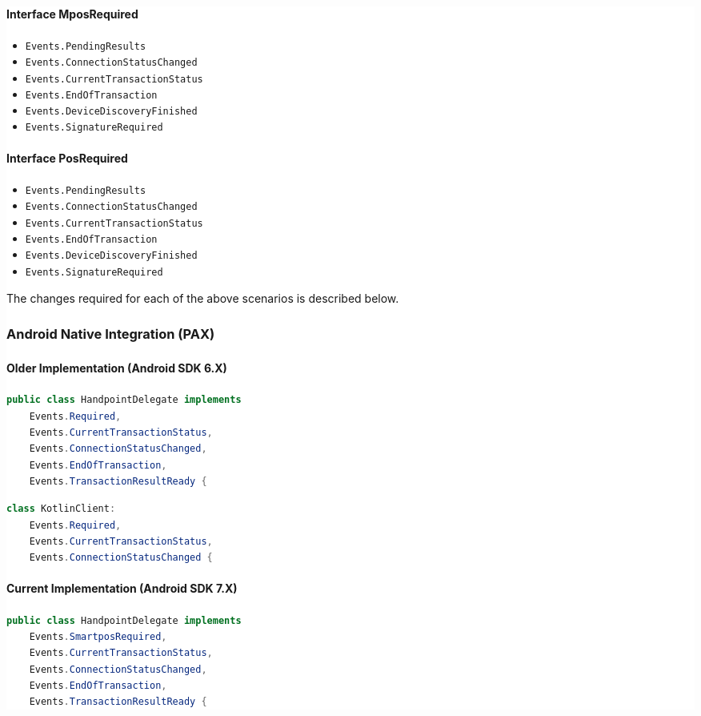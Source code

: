 #### Interface MposRequired
- `Events.PendingResults`
- `Events.ConnectionStatusChanged`
- `Events.CurrentTransactionStatus`
- `Events.EndOfTransaction`
- `Events.DeviceDiscoveryFinished`
- `Events.SignatureRequired`

#### Interface PosRequired
- `Events.PendingResults`
- `Events.ConnectionStatusChanged`
- `Events.CurrentTransactionStatus`
- `Events.EndOfTransaction`
- `Events.DeviceDiscoveryFinished`
- `Events.SignatureRequired`




The changes required for each of the above scenarios is described below.


### Android Native Integration (PAX)

#### Older Implementation (Android SDK 6.X)
<Tabs>
<TabItem value="Java">

```java
public class HandpointDelegate implements 
	Events.Required,
	Events.CurrentTransactionStatus,
	Events.ConnectionStatusChanged,
	Events.EndOfTransaction,
	Events.TransactionResultReady {
```

</TabItem>

<TabItem value="Kotlin">

```java
class KotlinClient: 
	Events.Required,
    Events.CurrentTransactionStatus,
    Events.ConnectionStatusChanged {
```

</TabItem>
</Tabs>

#### Current Implementation (Android SDK 7.X)
<Tabs>
<TabItem value="Java">

```java
public class HandpointDelegate implements
    Events.SmartposRequired,
    Events.CurrentTransactionStatus,
    Events.ConnectionStatusChanged,
    Events.EndOfTransaction,
    Events.TransactionResultReady {
```
